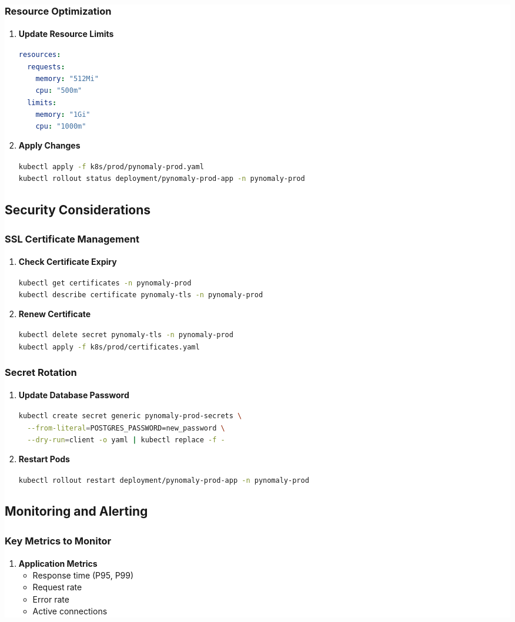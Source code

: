 ### Resource Optimization

1. **Update Resource Limits**
   ```yaml
   resources:
     requests:
       memory: "512Mi"
       cpu: "500m"
     limits:
       memory: "1Gi"
       cpu: "1000m"
   ```

2. **Apply Changes**
   ```bash
   kubectl apply -f k8s/prod/pynomaly-prod.yaml
   kubectl rollout status deployment/pynomaly-prod-app -n pynomaly-prod
   ```

## Security Considerations

### SSL Certificate Management

1. **Check Certificate Expiry**
   ```bash
   kubectl get certificates -n pynomaly-prod
   kubectl describe certificate pynomaly-tls -n pynomaly-prod
   ```

2. **Renew Certificate**
   ```bash
   kubectl delete secret pynomaly-tls -n pynomaly-prod
   kubectl apply -f k8s/prod/certificates.yaml
   ```

### Secret Rotation

1. **Update Database Password**
   ```bash
   kubectl create secret generic pynomaly-prod-secrets \
     --from-literal=POSTGRES_PASSWORD=new_password \
     --dry-run=client -o yaml | kubectl replace -f -
   ```

2. **Restart Pods**
   ```bash
   kubectl rollout restart deployment/pynomaly-prod-app -n pynomaly-prod
   ```

## Monitoring and Alerting

### Key Metrics to Monitor

1. **Application Metrics**
   - Response time (P95, P99)
   - Request rate
   - Error rate
   - Active connections

